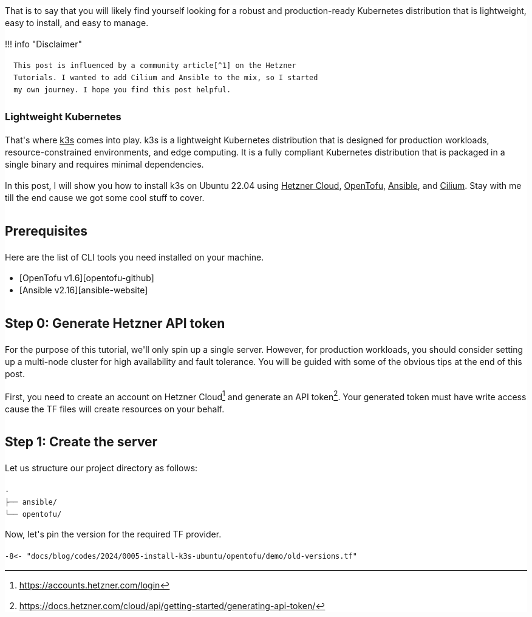 That is to say that you will likely find yourself looking for a robust and
production-ready Kubernetes distribution that is lightweight, easy to install,
and easy to manage.

!!! info "Disclaimer"

      This post is influenced by a community article[^1] on the Hetzner
      Tutorials. I wanted to add Cilium and Ansible to the mix, so I started
      my own journey. I hope you find this post helpful.



### Lightweight Kubernetes

That's where [k3s](https://k3s.io/) comes into play. k3s is a lightweight
Kubernetes distribution that is designed for production workloads, resource-constrained
environments, and edge computing. It is a fully compliant Kubernetes distribution
that is packaged in a single binary and requires minimal dependencies.

In this post, I will show you how to install k3s on Ubuntu 22.04 using [Hetzner
Cloud](/category/hetzner/), [OpenTofu](/category/opentofu/),
[Ansible](/category/ansible/), and [Cilium](/category/cilium/).
Stay with me till the end cause we got some cool stuff to cover.

## Prerequisites

Here are the list of CLI tools you need installed on your machine.

- [OpenTofu v1.6][opentofu-github]
- [Ansible v2.16][ansible-website]

## Step 0: Generate Hetzner API token

For the purpose of this tutorial, we'll only spin up a single server. However,
for production workloads, you should consider setting up a multi-node cluster
for high availability and fault tolerance. You will be guided with some of the
obvious tips at the end of this post.

First, you need to create an account on Hetzner Cloud[^2] and generate an API
token[^3]. Your generated token must have write access cause the TF files will
create resources on your behalf.

## Step 1: Create the server

Let us structure our project directory as follows:

```plaintext
.
├── ansible/
└── opentofu/
```

Now, let's pin the version for the required TF provider.

```hcl title="opentofu/versions.tf" hl_lines="19"
-8<- "docs/blog/codes/2024/0005-install-k3s-ubuntu/opentofu/demo/old-versions.tf"
```


[^1]: https://community.hetzner.com/tutorials/setup-your-own-scalable-kubernetes-cluster
[^2]: https://accounts.hetzner.com/login
[^3]: https://docs.hetzner.com/cloud/api/getting-started/generating-api-token/
[^4]: https://github.com/rust-lang/simpleinfra/blob/e361f222bc377434d06d53add6827bd24a3a5d89/ansible/apply#L13:L15
[^5]: https://cloudinit.readthedocs.io/en/latest/topics/format.html
[^6]: https://gateway-api.sigs.k8s.io/
[^7]: https://docs.cilium.io/en/stable/network/servicemesh/gateway-api/gateway-api/
[^8]: https://docs.k3s.io/cli/agent#cluster-options
[^9]: https://github.com/developer-friendly/blog/tree/main/docs/blog/codes/2024/0005-install-k3s-ubuntu
[license]: https://github.com/developer-friendly/blog/tree/main/LICENSE
[opentofu-github]: https://github.com/opentofu/opentofu
[ansible-website]: https://docs.ansible.com/ansible/latest/installation_guide/intro_installation.html
[k8s-the-hard-way]: ./0003-kubernetes-the-hard-way.md